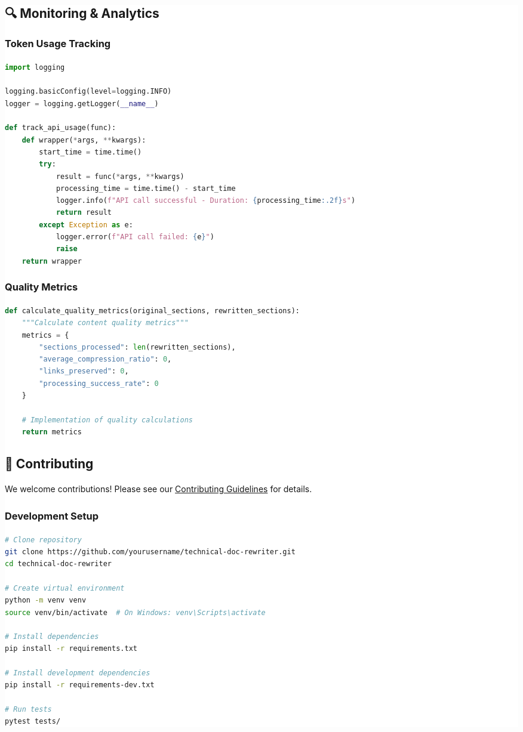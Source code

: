## 🔍 Monitoring & Analytics

### Token Usage Tracking
```python
import logging

logging.basicConfig(level=logging.INFO)
logger = logging.getLogger(__name__)

def track_api_usage(func):
    def wrapper(*args, **kwargs):
        start_time = time.time()
        try:
            result = func(*args, **kwargs)
            processing_time = time.time() - start_time
            logger.info(f"API call successful - Duration: {processing_time:.2f}s")
            return result
        except Exception as e:
            logger.error(f"API call failed: {e}")
            raise
    return wrapper
```

### Quality Metrics
```python
def calculate_quality_metrics(original_sections, rewritten_sections):
    """Calculate content quality metrics"""
    metrics = {
        "sections_processed": len(rewritten_sections),
        "average_compression_ratio": 0,
        "links_preserved": 0,
        "processing_success_rate": 0
    }
    
    # Implementation of quality calculations
    return metrics
```

## 🤝 Contributing

We welcome contributions! Please see our [Contributing Guidelines](CONTRIBUTING.md) for details.

### Development Setup
```bash
# Clone repository
git clone https://github.com/yourusername/technical-doc-rewriter.git
cd technical-doc-rewriter

# Create virtual environment
python -m venv venv
source venv/bin/activate  # On Windows: venv\Scripts\activate

# Install dependencies
pip install -r requirements.txt

# Install development dependencies
pip install -r requirements-dev.txt

# Run tests
pytest tests/
```
